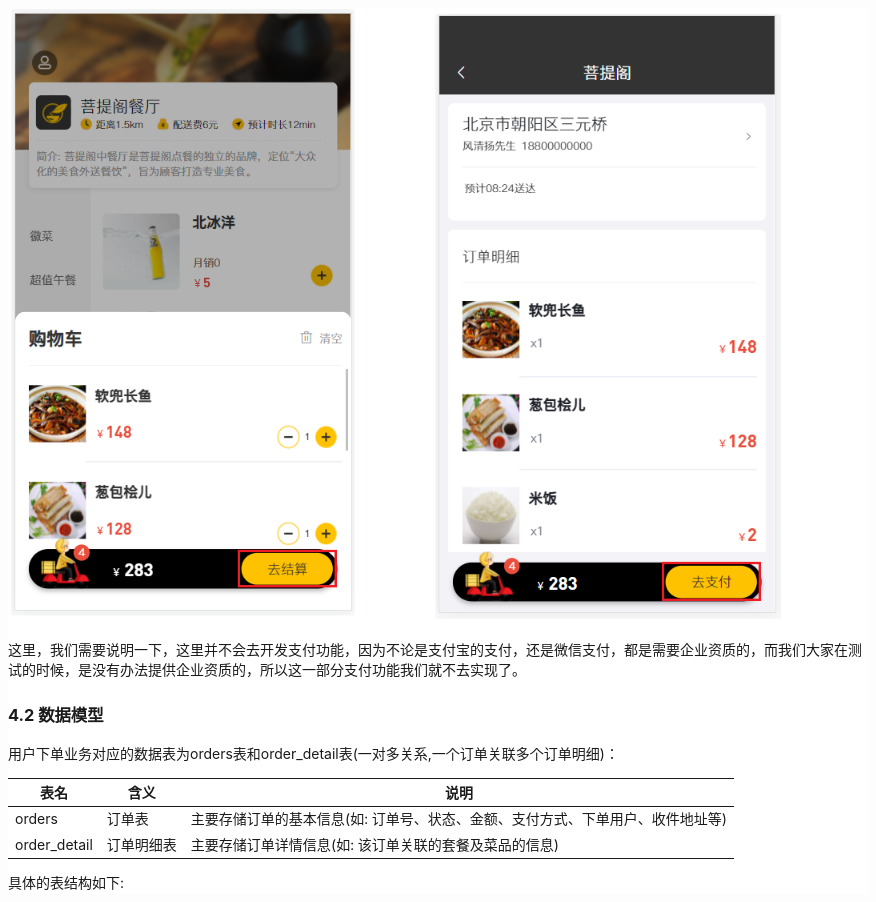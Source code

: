 <img src="./assets//image-20210814072533469.png" alt="image-20210814072533469" style="zoom:80%;" /> 

这里，我们需要说明一下，这里并不会去开发支付功能，因为不论是支付宝的支付，还是微信支付，都是需要企业资质的，而我们大家在测试的时候，是没有办法提供企业资质的，所以这一部分支付功能我们就不去实现了。



### 4.2 数据模型

用户下单业务对应的数据表为orders表和order_detail表(一对多关系,一个订单关联多个订单明细)：

| 表名         | 含义       | 说明                                                         |
| ------------ | ---------- | ------------------------------------------------------------ |
| orders       | 订单表     | 主要存储订单的基本信息(如: 订单号、状态、金额、支付方式、下单用户、收件地址等) |
| order_detail | 订单明细表 | 主要存储订单详情信息(如: 该订单关联的套餐及菜品的信息)       |



具体的表结构如下: 
